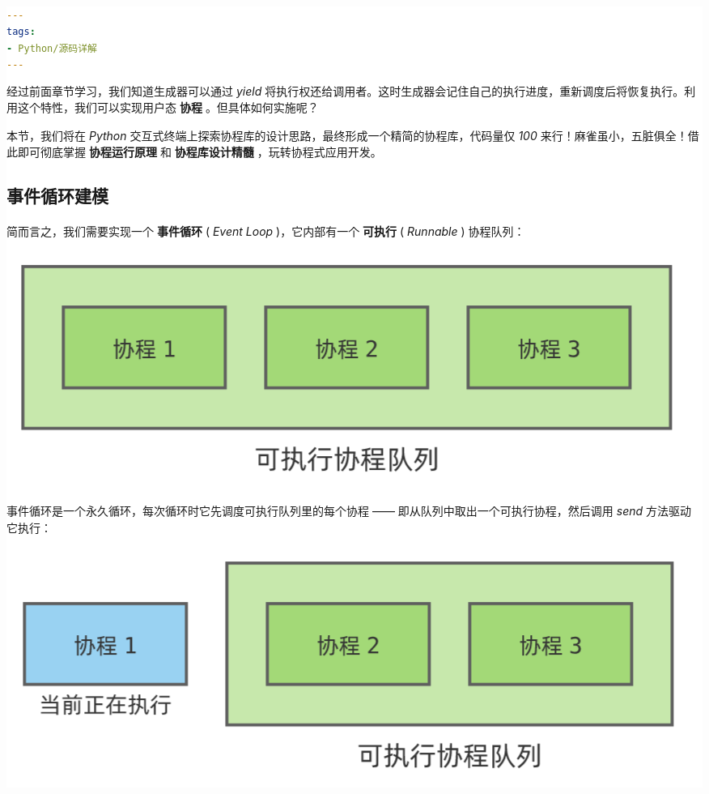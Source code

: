```yaml
---
tags:
- Python/源码详解
---
```


经过前面章节学习，我们知道生成器可以通过 _yield_ 将执行权还给调用者。这时生成器会记住自己的执行进度，重新调度后将恢复执行。利用这个特性，我们可以实现用户态 **协程** 。但具体如何实施呢？

本节，我们将在 _Python_ 交互式终端上探索协程库的设计思路，最终形成一个精简的协程库，代码量仅 _100_ 来行！麻雀虽小，五脏俱全！借此即可彻底掌握 **协程运行原理** 和 **协程库设计精髓** ，玩转协程式应用开发。

## 事件循环建模

简而言之，我们需要实现一个 **事件循环** ( _Event Loop_ )，它内部有一个 **可执行** ( _Runnable_ ) 协程队列：

![图片描述](../../../附件/python%20源码详解/pys3901.png)

事件循环是一个永久循环，每次循环时它先调度可执行队列里的每个协程 —— 即从队列中取出一个可执行协程，然后调用 _send_ 方法驱动它执行：

![图片描述](../../../附件/python%20源码详解/pys3902.png)
